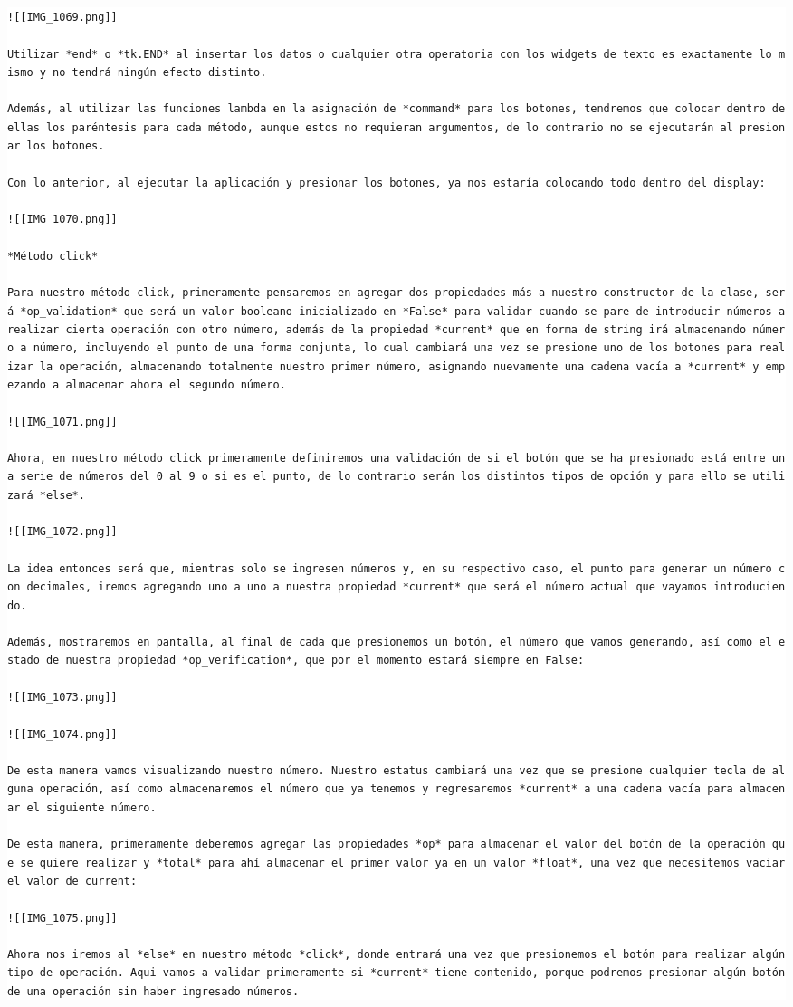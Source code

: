 	![[IMG_1069.png]]

	Utilizar *end* o *tk.END* al insertar los datos o cualquier otra operatoria con los widgets de texto es exactamente lo mismo y no tendrá ningún efecto distinto.

	Además, al utilizar las funciones lambda en la asignación de *command* para los botones, tendremos que colocar dentro de ellas los paréntesis para cada método, aunque estos no requieran argumentos, de lo contrario no se ejecutarán al presionar los botones.

	Con lo anterior, al ejecutar la aplicación y presionar los botones, ya nos estaría colocando todo dentro del display:

	![[IMG_1070.png]]

	*Método click*

	Para nuestro método click, primeramente pensaremos en agregar dos propiedades más a nuestro constructor de la clase, será *op_validation* que será un valor booleano inicializado en *False* para validar cuando se pare de introducir números a realizar cierta operación con otro número, además de la propiedad *current* que en forma de string irá almacenando número a número, incluyendo el punto de una forma conjunta, lo cual cambiará una vez se presione uno de los botones para realizar la operación, almacenando totalmente nuestro primer número, asignando nuevamente una cadena vacía a *current* y empezando a almacenar ahora el segundo número.

	![[IMG_1071.png]]

	Ahora, en nuestro método click primeramente definiremos una validación de si el botón que se ha presionado está entre una serie de números del 0 al 9 o si es el punto, de lo contrario serán los distintos tipos de opción y para ello se utilizará *else*.

	![[IMG_1072.png]]

	La idea entonces será que, mientras solo se ingresen números y, en su respectivo caso, el punto para generar un número con decimales, iremos agregando uno a uno a nuestra propiedad *current* que será el número actual que vayamos introduciendo.

	Además, mostraremos en pantalla, al final de cada que presionemos un botón, el número que vamos generando, así como el estado de nuestra propiedad *op_verification*, que por el momento estará siempre en False:

	![[IMG_1073.png]]

	![[IMG_1074.png]]

	De esta manera vamos visualizando nuestro número. Nuestro estatus cambiará una vez que se presione cualquier tecla de alguna operación, así como almacenaremos el número que ya tenemos y regresaremos *current* a una cadena vacía para almacenar el siguiente número.

	De esta manera, primeramente deberemos agregar las propiedades *op* para almacenar el valor del botón de la operación que se quiere realizar y *total* para ahí almacenar el primer valor ya en un valor *float*, una vez que necesitemos vaciar el valor de current:

	![[IMG_1075.png]]

	Ahora nos iremos al *else* en nuestro método *click*, donde entrará una vez que presionemos el botón para realizar algún tipo de operación. Aqui vamos a validar primeramente si *current* tiene contenido, porque podremos presionar algún botón de una operación sin haber ingresado números.
